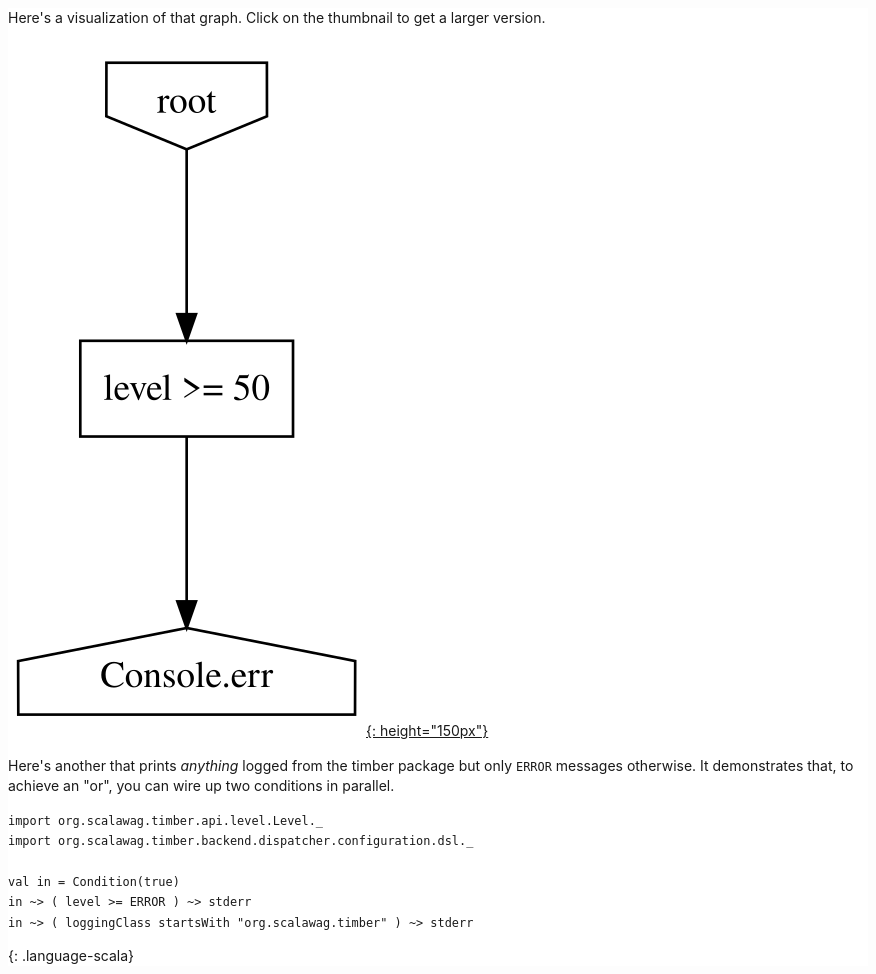 Here's a visualization of that graph.  Click on the thumbnail to get a larger version.

[![debug graph](graph/a.svg){: height="150px"}](graph/a.svg)

Here's another that prints _anything_ logged from the timber package but only `ERROR` messages otherwise.  It
demonstrates that, to achieve an "or", you can wire up two conditions in parallel.

~~~~
import org.scalawag.timber.api.level.Level._
import org.scalawag.timber.backend.dispatcher.configuration.dsl._

val in = Condition(true)
in ~> ( level >= ERROR ) ~> stderr
in ~> ( loggingClass startsWith "org.scalawag.timber" ) ~> stderr
~~~~
{: .language-scala}
